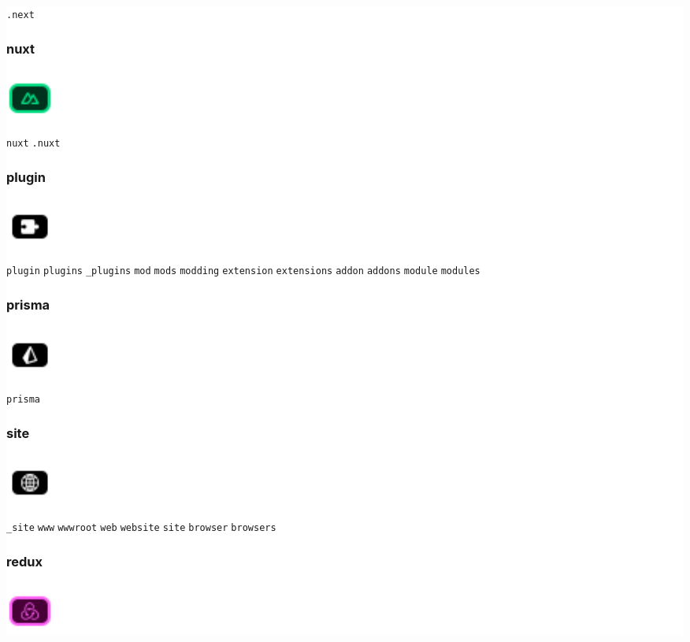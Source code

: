 `.next`
### nuxt
<img src="../../icons/duo/rectangle/nuxt.svg" width="60" height="60"/>

`nuxt`
`.nuxt`
### plugin
<img src="../../icons/duo/rectangle/plugin.svg" width="60" height="60"/>

`plugin`
`plugins`
`_plugins`
`mod`
`mods`
`modding`
`extension`
`extensions`
`addon`
`addons`
`module`
`modules`
### prisma
<img src="../../icons/duo/rectangle/prisma.svg" width="60" height="60"/>

`prisma`
### site
<img src="../../icons/duo/rectangle/site.svg" width="60" height="60"/>

`_site`
`www`
`wwwroot`
`web`
`website`
`site`
`browser`
`browsers`
### redux
<img src="../../icons/duo/rectangle/redux.svg" width="60" height="60"/>
